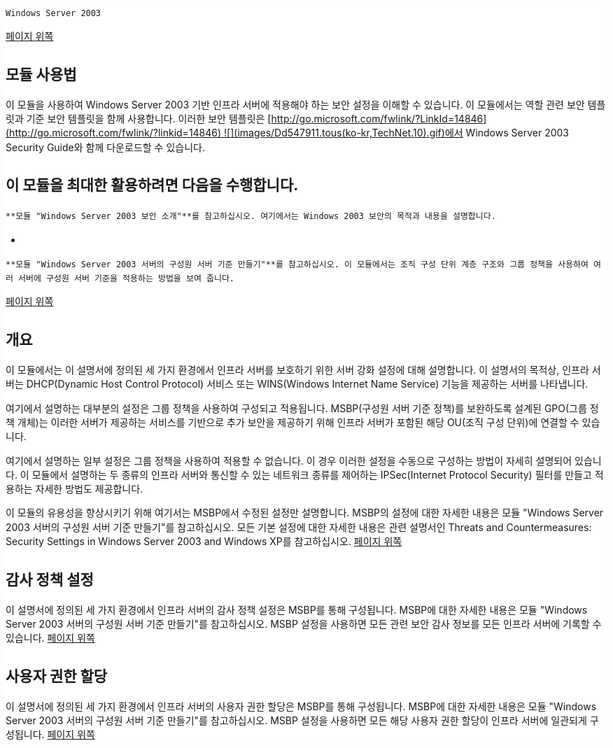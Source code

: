     Windows Server 2003

[](#mainsection)[페이지 위쪽](#mainsection)

<span id="XSLTsection124121120120"></span>
모듈 사용법
-----------

이 모듈을 사용하여 Windows Server 2003 기반 인프라 서버에 적용해야 하는 보안 설정을 이해할 수 있습니다. 이 모듈에서는 역할 관련 보안 템플릿과 기준 보안 템플릿을 함께 사용합니다. 이러한 보안 템플릿은 [http://go.microsoft.com/fwlink/?LinkId=14846](http://go.microsoft.com/fwlink/?linkid=14846) ![](images/Dd547911.tous(ko-kr,TechNet.10).gif)에서 Windows Server 2003 Security Guide와 함께 다운로드할 수 있습니다.

이 모듈을 최대한 활용하려면 다음을 수행합니다.
-   

    **모듈 "Windows Server 2003 보안 소개"**를 참고하십시오. 여기에서는 Windows 2003 보안의 목적과 내용을 설명합니다.

-   

    **모듈 "Windows Server 2003 서버의 구성원 서버 기준 만들기"**를 참고하십시오. 이 모듈에서는 조직 구성 단위 계층 구조와 그룹 정책을 사용하여 여러 서버에 구성원 서버 기준을 적용하는 방법을 보여 줍니다.

[](#mainsection)[페이지 위쪽](#mainsection)

<span id="XSLTsection125121120120"></span>
개요
----

이 모듈에서는 이 설명서에 정의된 세 가지 환경에서 인프라 서버를 보호하기 위한 서버 강화 설정에 대해 설명합니다. 이 설명서의 목적상, 인프라 서버는 DHCP(Dynamic Host Control Protocol) 서비스 또는 WINS(Windows Internet Name Service) 기능을 제공하는 서버를 나타냅니다.

여기에서 설명하는 대부분의 설정은 그룹 정책을 사용하여 구성되고 적용됩니다. MSBP(구성원 서버 기준 정책)를 보완하도록 설계된 GPO(그룹 정책 개체)는 이러한 서버가 제공하는 서비스를 기반으로 추가 보안을 제공하기 위해 인프라 서버가 포함된 해당 OU(조직 구성 단위)에 연결할 수 있습니다.

여기에서 설명하는 일부 설정은 그룹 정책을 사용하여 적용할 수 없습니다. 이 경우 이러한 설정을 수동으로 구성하는 방법이 자세히 설명되어 있습니다. 이 모듈에서 설명하는 두 종류의 인프라 서버와 통신할 수 있는 네트워크 종류를 제어하는 IPSec(Internet Protocol Security) 필터를 만들고 적용하는 자세한 방법도 제공합니다.

이 모듈의 유용성을 향상시키기 위해 여기서는 MSBP에서 수정된 설정만 설명합니다. MSBP의 설정에 대한 자세한 내용은 모듈 "Windows Server 2003 서버의 구성원 서버 기준 만들기"를 참고하십시오. 모든 기본 설정에 대한 자세한 내용은 관련 설명서인 Threats and Countermeasures: Security Settings in Windows Server 2003 and Windows XP를 참고하십시오.
[](#mainsection)[페이지 위쪽](#mainsection)

<span id="XSLTsection126121120120"></span>
감사 정책 설정
--------------

이 설명서에 정의된 세 가지 환경에서 인프라 서버의 감사 정책 설정은 MSBP를 통해 구성됩니다. MSBP에 대한 자세한 내용은 모듈 "Windows Server 2003 서버의 구성원 서버 기준 만들기"를 참고하십시오. MSBP 설정을 사용하면 모든 관련 보안 감사 정보를 모든 인프라 서버에 기록할 수 있습니다.
[](#mainsection)[페이지 위쪽](#mainsection)

<span id="XSLTsection127121120120"></span>
사용자 권한 할당
----------------

이 설명서에 정의된 세 가지 환경에서 인프라 서버의 사용자 권한 할당은 MSBP를 통해 구성됩니다. MSBP에 대한 자세한 내용은 모듈 "Windows Server 2003 서버의 구성원 서버 기준 만들기"를 참고하십시오. MSBP 설정을 사용하면 모든 해당 사용자 권한 할당이 인프라 서버에 일관되게 구성됩니다.
[](#mainsection)[페이지 위쪽](#mainsection)
